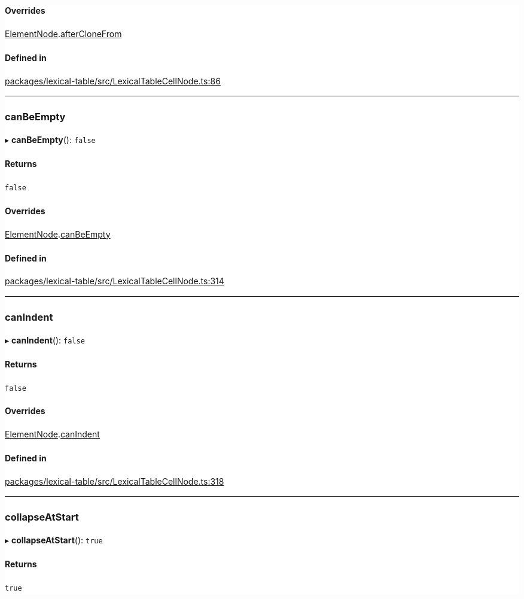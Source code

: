 #### Overrides

[ElementNode](lexical.ElementNode.md).[afterCloneFrom](lexical.ElementNode.md#afterclonefrom)

#### Defined in

[packages/lexical-table/src/LexicalTableCellNode.ts:86](https://github.com/QubitPi/lexical/tree/main/packages/lexical-table/src/LexicalTableCellNode.ts#L86)

___

### canBeEmpty

▸ **canBeEmpty**(): ``false``

#### Returns

``false``

#### Overrides

[ElementNode](lexical.ElementNode.md).[canBeEmpty](lexical.ElementNode.md#canbeempty)

#### Defined in

[packages/lexical-table/src/LexicalTableCellNode.ts:314](https://github.com/QubitPi/lexical/tree/main/packages/lexical-table/src/LexicalTableCellNode.ts#L314)

___

### canIndent

▸ **canIndent**(): ``false``

#### Returns

``false``

#### Overrides

[ElementNode](lexical.ElementNode.md).[canIndent](lexical.ElementNode.md#canindent)

#### Defined in

[packages/lexical-table/src/LexicalTableCellNode.ts:318](https://github.com/QubitPi/lexical/tree/main/packages/lexical-table/src/LexicalTableCellNode.ts#L318)

___

### collapseAtStart

▸ **collapseAtStart**(): ``true``

#### Returns

``true``
